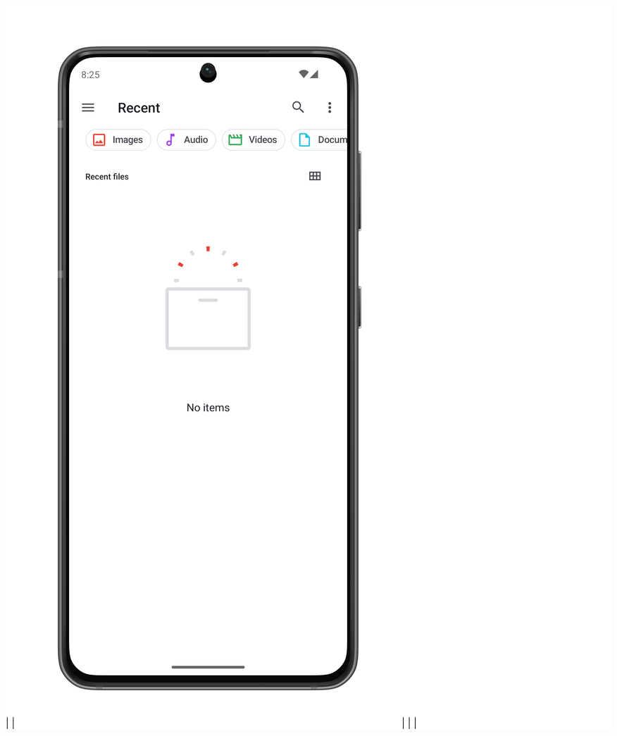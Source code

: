 |                                                                                  | ![Android Light Chats Message Options Document](screenshots/android/android-light-chats-message-options-document.png) |                                                                                 |                                                                                                         |